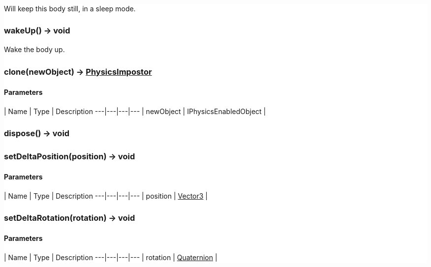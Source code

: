 Will keep this body still, in a sleep mode.
### wakeUp() &rarr; void

Wake the body up.
### clone(newObject) &rarr; [PhysicsImpostor](/classes/3.0/PhysicsImpostor)



#### Parameters
 | Name | Type | Description
---|---|---|---
 | newObject | IPhysicsEnabledObject |   

### dispose() &rarr; void


### setDeltaPosition(position) &rarr; void



#### Parameters
 | Name | Type | Description
---|---|---|---
 | position | [Vector3](/classes/3.0/Vector3) |   

### setDeltaRotation(rotation) &rarr; void



#### Parameters
 | Name | Type | Description
---|---|---|---
 | rotation | [Quaternion](/classes/3.0/Quaternion) |   

